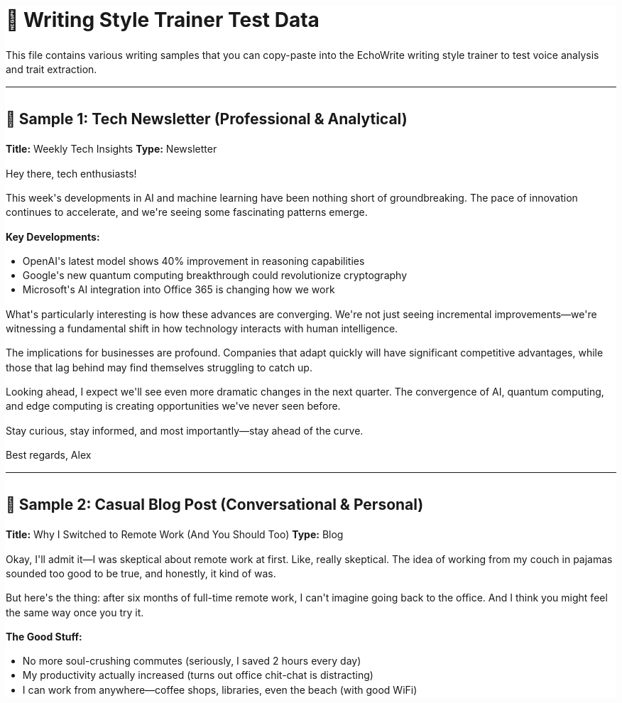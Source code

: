 # 📝 Writing Style Trainer Test Data

This file contains various writing samples that you can copy-paste into the EchoWrite writing style trainer to test voice analysis and trait extraction.

---

## 🎯 **Sample 1: Tech Newsletter (Professional & Analytical)**

**Title:** Weekly Tech Insights
**Type:** Newsletter

Hey there, tech enthusiasts!

This week's developments in AI and machine learning have been nothing short of groundbreaking. The pace of innovation continues to accelerate, and we're seeing some fascinating patterns emerge.

**Key Developments:**

- OpenAI's latest model shows 40% improvement in reasoning capabilities
- Google's new quantum computing breakthrough could revolutionize cryptography
- Microsoft's AI integration into Office 365 is changing how we work

What's particularly interesting is how these advances are converging. We're not just seeing incremental improvements—we're witnessing a fundamental shift in how technology interacts with human intelligence.

The implications for businesses are profound. Companies that adapt quickly will have significant competitive advantages, while those that lag behind may find themselves struggling to catch up.

Looking ahead, I expect we'll see even more dramatic changes in the next quarter. The convergence of AI, quantum computing, and edge computing is creating opportunities we've never seen before.

Stay curious, stay informed, and most importantly—stay ahead of the curve.

Best regards,
Alex

---

## 🎯 **Sample 2: Casual Blog Post (Conversational & Personal)**

**Title:** Why I Switched to Remote Work (And You Should Too)
**Type:** Blog

Okay, I'll admit it—I was skeptical about remote work at first. Like, really skeptical. The idea of working from my couch in pajamas sounded too good to be true, and honestly, it kind of was.

But here's the thing: after six months of full-time remote work, I can't imagine going back to the office. And I think you might feel the same way once you try it.

**The Good Stuff:**

- No more soul-crushing commutes (seriously, I saved 2 hours every day)
- My productivity actually increased (turns out office chit-chat is distracting)
- I can work from anywhere—coffee shops, libraries, even the beach (with good WiFi)
